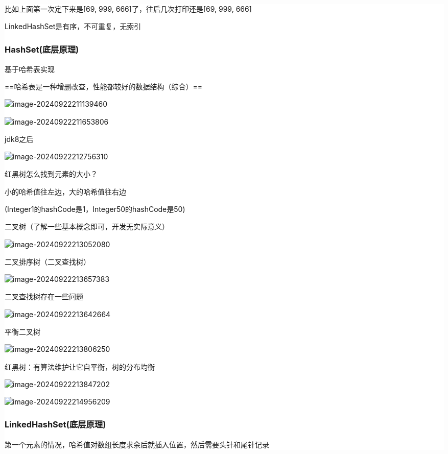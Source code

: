 比如上面第一次定下来是[69, 999, 666]了，往后几次打印还是[69, 999, 666]



LinkedHashSet是有序，不可重复，无索引



### HashSet(底层原理)

基于哈希表实现

==哈希表是一种增删改查，性能都较好的数据结构（综合）==

![image-20240922211139460](C:\Users\dell\AppData\Roaming\Typora\typora-user-images\image-20240922211139460.png)

![image-20240922211653806](C:\Users\dell\AppData\Roaming\Typora\typora-user-images\image-20240922211653806.png)

jdk8之后

![image-20240922212756310](C:\Users\dell\AppData\Roaming\Typora\typora-user-images\image-20240922212756310.png)

红黑树怎么找到元素的大小？

小的哈希值往左边，大的哈希值往右边

(Integer1的hashCode是1，Integer50的hashCode是50)



二叉树（了解一些基本概念即可，开发无实际意义）

![image-20240922213052080](C:\Users\dell\AppData\Roaming\Typora\typora-user-images\image-20240922213052080.png)

二叉排序树（二叉查找树）

![image-20240922213657383](C:\Users\dell\AppData\Roaming\Typora\typora-user-images\image-20240922213657383.png)

二叉查找树存在一些问题

![image-20240922213642664](C:\Users\dell\AppData\Roaming\Typora\typora-user-images\image-20240922213642664.png)

平衡二叉树

![image-20240922213806250](C:\Users\dell\AppData\Roaming\Typora\typora-user-images\image-20240922213806250.png)



红黑树：有算法维护让它自平衡，树的分布均衡

![image-20240922213847202](C:\Users\dell\AppData\Roaming\Typora\typora-user-images\image-20240922213847202.png)

![image-20240922214956209](C:\Users\dell\AppData\Roaming\Typora\typora-user-images\image-20240922214956209.png)



### LinkedHashSet(底层原理)

第一个元素的情况，哈希值对数组长度求余后就插入位置，然后需要头针和尾针记录
